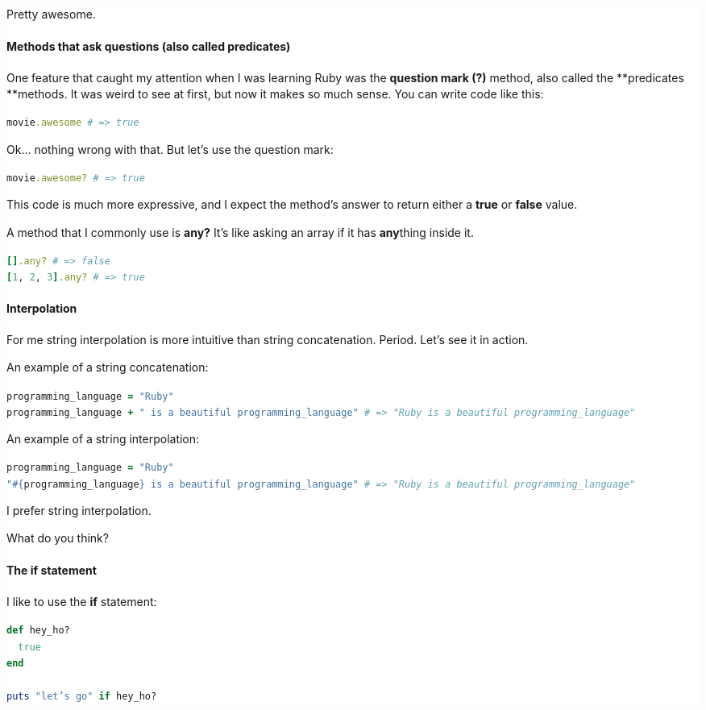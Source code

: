 Pretty awesome.

#### Methods that ask questions (also called predicates)

One feature that caught my attention when I was learning Ruby was the **question mark (?)** method, also called the **predicates **methods. It was weird to see at first, but now it makes so much sense. You can write code like this:

```ruby
movie.awesome # => true
```

Ok… nothing wrong with that. But let’s use the question mark:

```ruby
movie.awesome? # => true
```

This code is much more expressive, and I expect the method’s answer to return either a **true** or **false** value.

A method that I commonly use is **any?** It’s like asking an array if it has **any**thing inside it.

```ruby
[].any? # => false
[1, 2, 3].any? # => true

```

#### Interpolation

For me string interpolation is more intuitive than string concatenation. Period. Let’s see it in action.

An example of a string concatenation:

```ruby
programming_language = "Ruby"
programming_language + " is a beautiful programming_language" # => "Ruby is a beautiful programming_language"
```

An example of a string interpolation:

```ruby
programming_language = "Ruby"
"#{programming_language} is a beautiful programming_language" # => "Ruby is a beautiful programming_language"
```

I prefer string interpolation.

What do you think?

#### The if statement

I like to use the **if** statement:

```ruby
def hey_ho?
  true
end

puts "let’s go" if hey_ho?
```
